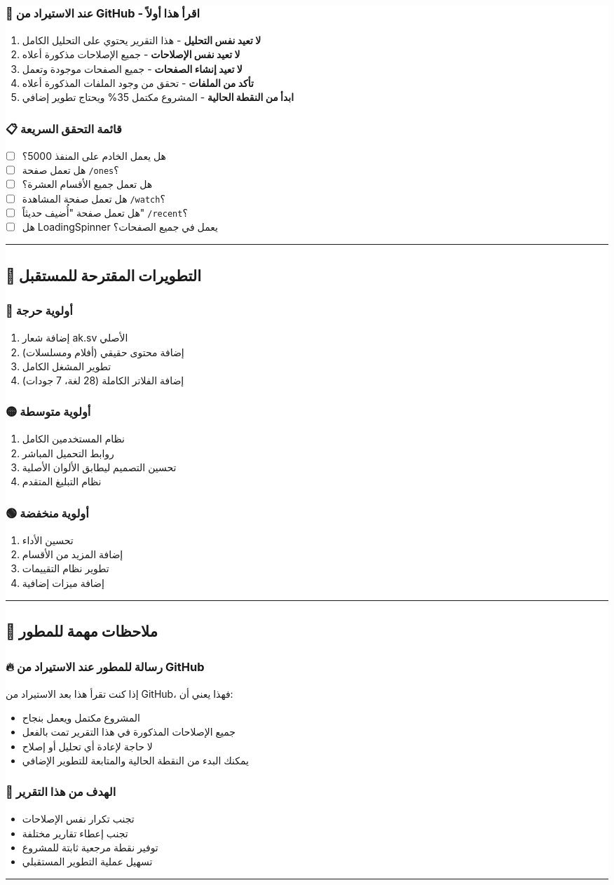 ### 🚨 **عند الاستيراد من GitHub - اقرأ هذا أولاً**
1. **لا تعيد نفس التحليل** - هذا التقرير يحتوي على التحليل الكامل
2. **لا تعيد نفس الإصلاحات** - جميع الإصلاحات مذكورة أعلاه
3. **لا تعيد إنشاء الصفحات** - جميع الصفحات موجودة وتعمل
4. **تأكد من الملفات** - تحقق من وجود الملفات المذكورة أعلاه
5. **ابدأ من النقطة الحالية** - المشروع مكتمل 35% ويحتاج تطوير إضافي

### 📋 **قائمة التحقق السريعة**
- [ ] هل يعمل الخادم على المنفذ 5000؟
- [ ] هل تعمل صفحة `/ones`؟
- [ ] هل تعمل جميع الأقسام العشرة؟
- [ ] هل تعمل صفحة المشاهدة `/watch`؟
- [ ] هل تعمل صفحة "أُضيف حديثاً" `/recent`؟
- [ ] هل LoadingSpinner يعمل في جميع الصفحات؟

---

## 🎯 التطويرات المقترحة للمستقبل

### 🔴 **أولوية حرجة**
1. إضافة شعار ak.sv الأصلي
2. إضافة محتوى حقيقي (أفلام ومسلسلات)
3. تطوير المشغل الكامل
4. إضافة الفلاتر الكاملة (28 لغة، 7 جودات)

### 🟡 **أولوية متوسطة**
1. نظام المستخدمين الكامل
2. روابط التحميل المباشر
3. تحسين التصميم ليطابق الألوان الأصلية
4. نظام التبليغ المتقدم

### 🟢 **أولوية منخفضة**
1. تحسين الأداء
2. إضافة المزيد من الأقسام
3. تطوير نظام التقييمات
4. إضافة ميزات إضافية

---

## 📝 ملاحظات مهمة للمطور

### 🔥 **رسالة للمطور عند الاستيراد من GitHub**
إذا كنت تقرأ هذا بعد الاستيراد من GitHub، فهذا يعني أن:
- المشروع مكتمل ويعمل بنجاح
- جميع الإصلاحات المذكورة في هذا التقرير تمت بالفعل
- لا حاجة لإعادة أي تحليل أو إصلاح
- يمكنك البدء من النقطة الحالية والمتابعة للتطوير الإضافي

### 🎯 **الهدف من هذا التقرير**
- تجنب تكرار نفس الإصلاحات
- تجنب إعطاء تقارير مختلفة
- توفير نقطة مرجعية ثابتة للمشروع
- تسهيل عملية التطوير المستقبلي

---